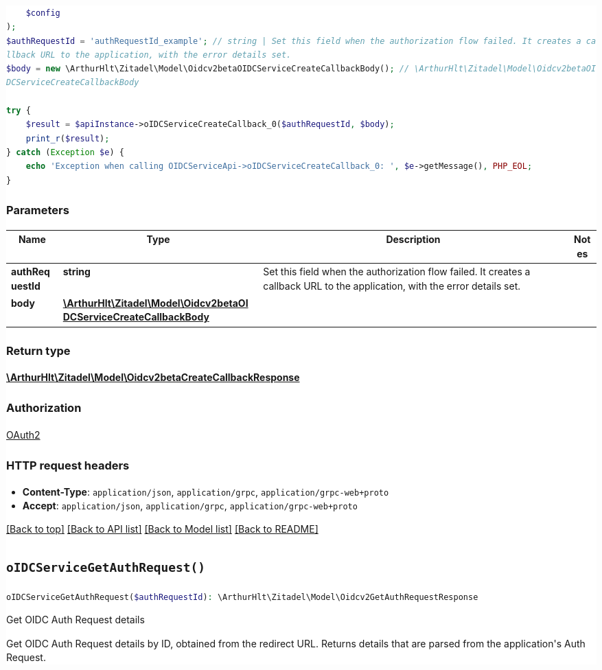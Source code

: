 ```php
    $config
);
$authRequestId = 'authRequestId_example'; // string | Set this field when the authorization flow failed. It creates a callback URL to the application, with the error details set.
$body = new \ArthurHlt\Zitadel\Model\Oidcv2betaOIDCServiceCreateCallbackBody(); // \ArthurHlt\Zitadel\Model\Oidcv2betaOIDCServiceCreateCallbackBody

try {
    $result = $apiInstance->oIDCServiceCreateCallback_0($authRequestId, $body);
    print_r($result);
} catch (Exception $e) {
    echo 'Exception when calling OIDCServiceApi->oIDCServiceCreateCallback_0: ', $e->getMessage(), PHP_EOL;
}
```

### Parameters

Name | Type | Description  | Notes
------------- | ------------- | ------------- | -------------
 **authRequestId** | **string**| Set this field when the authorization flow failed. It creates a callback URL to the application, with the error details set. |
 **body** | [**\ArthurHlt\Zitadel\Model\Oidcv2betaOIDCServiceCreateCallbackBody**](../Model/Oidcv2betaOIDCServiceCreateCallbackBody.md)|  |

### Return type

[**\ArthurHlt\Zitadel\Model\Oidcv2betaCreateCallbackResponse**](../Model/Oidcv2betaCreateCallbackResponse.md)

### Authorization

[OAuth2](../../README.md#OAuth2)

### HTTP request headers

- **Content-Type**: `application/json`, `application/grpc`, `application/grpc-web+proto`
- **Accept**: `application/json`, `application/grpc`, `application/grpc-web+proto`

[[Back to top]](#) [[Back to API list]](../../README.md#endpoints)
[[Back to Model list]](../../README.md#models)
[[Back to README]](../../README.md)

## `oIDCServiceGetAuthRequest()`

```php
oIDCServiceGetAuthRequest($authRequestId): \ArthurHlt\Zitadel\Model\Oidcv2GetAuthRequestResponse
```

Get OIDC Auth Request details

Get OIDC Auth Request details by ID, obtained from the redirect URL. Returns details that are parsed from the application's Auth Request.
